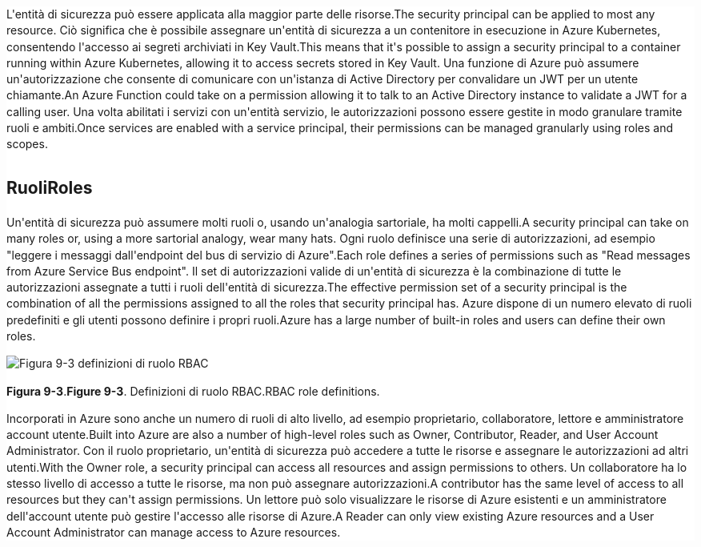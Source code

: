 <span data-ttu-id="4c68e-254">L'entità di sicurezza può essere applicata alla maggior parte delle risorse.</span><span class="sxs-lookup"><span data-stu-id="4c68e-254">The security principal can be applied to most any resource.</span></span> <span data-ttu-id="4c68e-255">Ciò significa che è possibile assegnare un'entità di sicurezza a un contenitore in esecuzione in Azure Kubernetes, consentendo l'accesso ai segreti archiviati in Key Vault.</span><span class="sxs-lookup"><span data-stu-id="4c68e-255">This means that it's possible to assign a security principal to a container running within Azure Kubernetes, allowing it to access secrets stored in Key Vault.</span></span> <span data-ttu-id="4c68e-256">Una funzione di Azure può assumere un'autorizzazione che consente di comunicare con un'istanza di Active Directory per convalidare un JWT per un utente chiamante.</span><span class="sxs-lookup"><span data-stu-id="4c68e-256">An Azure Function could take on a permission allowing it to talk to an Active Directory instance to validate a JWT for a calling user.</span></span> <span data-ttu-id="4c68e-257">Una volta abilitati i servizi con un'entità servizio, le autorizzazioni possono essere gestite in modo granulare tramite ruoli e ambiti.</span><span class="sxs-lookup"><span data-stu-id="4c68e-257">Once services are enabled with a service principal, their permissions can be managed granularly using roles and scopes.</span></span>

## <a name="roles"></a><span data-ttu-id="4c68e-258">Ruoli</span><span class="sxs-lookup"><span data-stu-id="4c68e-258">Roles</span></span>

<span data-ttu-id="4c68e-259">Un'entità di sicurezza può assumere molti ruoli o, usando un'analogia sartoriale, ha molti cappelli.</span><span class="sxs-lookup"><span data-stu-id="4c68e-259">A security principal can take on many roles or, using a more sartorial analogy, wear many hats.</span></span> <span data-ttu-id="4c68e-260">Ogni ruolo definisce una serie di autorizzazioni, ad esempio "leggere i messaggi dall'endpoint del bus di servizio di Azure".</span><span class="sxs-lookup"><span data-stu-id="4c68e-260">Each role defines a series of permissions such as "Read messages from Azure Service Bus endpoint".</span></span> <span data-ttu-id="4c68e-261">Il set di autorizzazioni valide di un'entità di sicurezza è la combinazione di tutte le autorizzazioni assegnate a tutti i ruoli dell'entità di sicurezza.</span><span class="sxs-lookup"><span data-stu-id="4c68e-261">The effective permission set of a security principal is the combination of all the permissions assigned to all the roles that security principal has.</span></span> <span data-ttu-id="4c68e-262">Azure dispone di un numero elevato di ruoli predefiniti e gli utenti possono definire i propri ruoli.</span><span class="sxs-lookup"><span data-stu-id="4c68e-262">Azure has a large number of built-in roles and users can define their own roles.</span></span>

![Figura 9-3 definizioni di ruolo RBAC](./media/rbac-role-definition.png)

<span data-ttu-id="4c68e-264">**Figura 9-3**.</span><span class="sxs-lookup"><span data-stu-id="4c68e-264">**Figure 9-3**.</span></span> <span data-ttu-id="4c68e-265">Definizioni di ruolo RBAC.</span><span class="sxs-lookup"><span data-stu-id="4c68e-265">RBAC role definitions.</span></span>

<span data-ttu-id="4c68e-266">Incorporati in Azure sono anche un numero di ruoli di alto livello, ad esempio proprietario, collaboratore, lettore e amministratore account utente.</span><span class="sxs-lookup"><span data-stu-id="4c68e-266">Built into Azure are also a number of high-level roles such as Owner, Contributor, Reader, and User Account Administrator.</span></span> <span data-ttu-id="4c68e-267">Con il ruolo proprietario, un'entità di sicurezza può accedere a tutte le risorse e assegnare le autorizzazioni ad altri utenti.</span><span class="sxs-lookup"><span data-stu-id="4c68e-267">With the Owner role, a security principal can access all resources and assign permissions to others.</span></span> <span data-ttu-id="4c68e-268">Un collaboratore ha lo stesso livello di accesso a tutte le risorse, ma non può assegnare autorizzazioni.</span><span class="sxs-lookup"><span data-stu-id="4c68e-268">A contributor has the same level of access to all resources but they can't assign permissions.</span></span> <span data-ttu-id="4c68e-269">Un lettore può solo visualizzare le risorse di Azure esistenti e un amministratore dell'account utente può gestire l'accesso alle risorse di Azure.</span><span class="sxs-lookup"><span data-stu-id="4c68e-269">A Reader can only view existing Azure resources and a User Account Administrator can manage access to Azure resources.</span></span>
